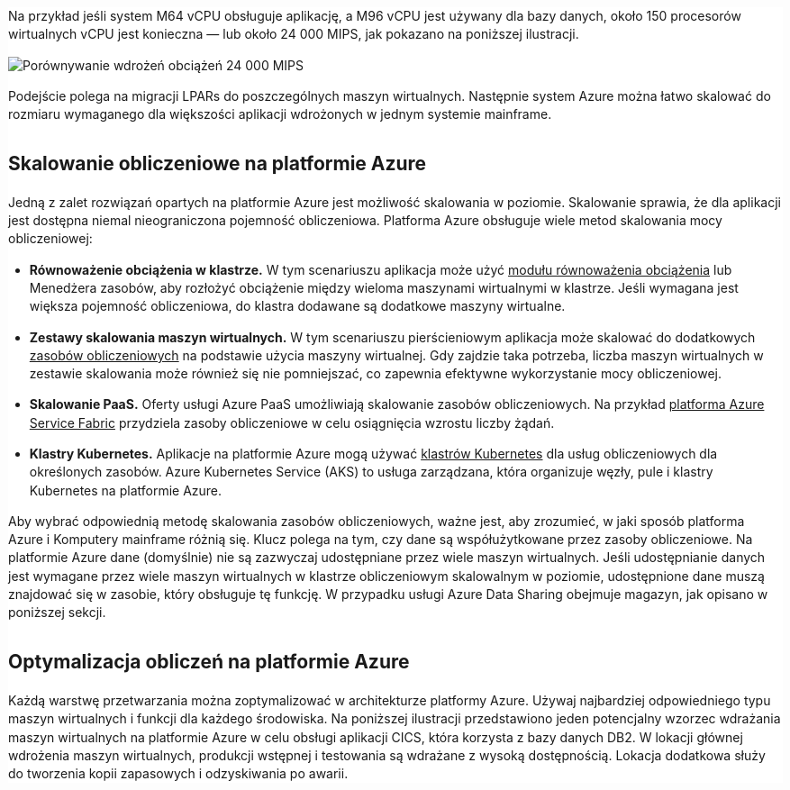 Na przykład jeśli system M64 vCPU obsługuje aplikację, a M96 vCPU jest używany dla bazy danych, około 150 procesorów wirtualnych vCPU jest konieczna — lub około 24 000 MIPS, jak pokazano na poniższej ilustracji.

![Porównywanie wdrożeń obciążeń 24 000 MIPS](media/mainframe-compute-mips.png)

Podejście polega na migracji LPARs do poszczególnych maszyn wirtualnych. Następnie system Azure można łatwo skalować do rozmiaru wymaganego dla większości aplikacji wdrożonych w jednym systemie mainframe.

## <a name="azure-compute-scale-out"></a>Skalowanie obliczeniowe na platformie Azure

Jedną z zalet rozwiązań opartych na platformie Azure jest możliwość skalowania w poziomie. Skalowanie sprawia, że dla aplikacji jest dostępna niemal nieograniczona pojemność obliczeniowa. Platforma Azure obsługuje wiele metod skalowania mocy obliczeniowej:

- **Równoważenie obciążenia w klastrze.** W tym scenariuszu aplikacja może użyć [modułu równoważenia obciążenia](../../../../load-balancer/load-balancer-overview.md) lub Menedżera zasobów, aby rozłożyć obciążenie między wieloma maszynami wirtualnymi w klastrze. Jeśli wymagana jest większa pojemność obliczeniowa, do klastra dodawane są dodatkowe maszyny wirtualne.

- **Zestawy skalowania maszyn wirtualnych.** W tym scenariuszu pierścieniowym aplikacja może skalować do dodatkowych [zasobów obliczeniowych](../../../../virtual-machine-scale-sets/overview.md) na podstawie użycia maszyny wirtualnej. Gdy zajdzie taka potrzeba, liczba maszyn wirtualnych w zestawie skalowania może również się nie pomniejszać, co zapewnia efektywne wykorzystanie mocy obliczeniowej.

- **Skalowanie PaaS.** Oferty usługi Azure PaaS umożliwiają skalowanie zasobów obliczeniowych. Na przykład [platforma Azure Service Fabric](../../../../service-fabric/service-fabric-overview.md) przydziela zasoby obliczeniowe w celu osiągnięcia wzrostu liczby żądań.

- **Klastry Kubernetes.** Aplikacje na platformie Azure mogą używać [klastrów Kubernetes](../../../../aks/concepts-clusters-workloads.md) dla usług obliczeniowych dla określonych zasobów. Azure Kubernetes Service (AKS) to usługa zarządzana, która organizuje węzły, pule i klastry Kubernetes na platformie Azure.

Aby wybrać odpowiednią metodę skalowania zasobów obliczeniowych, ważne jest, aby zrozumieć, w jaki sposób platforma Azure i Komputery mainframe różnią się. Klucz polega na tym, czy dane są współużytkowane przez zasoby obliczeniowe. Na platformie Azure dane (domyślnie) nie są zazwyczaj udostępniane przez wiele maszyn wirtualnych. Jeśli udostępnianie danych jest wymagane przez wiele maszyn wirtualnych w klastrze obliczeniowym skalowalnym w poziomie, udostępnione dane muszą znajdować się w zasobie, który obsługuje tę funkcję. W przypadku usługi Azure Data Sharing obejmuje magazyn, jak opisano w poniższej sekcji.

## <a name="azure-compute-optimization"></a>Optymalizacja obliczeń na platformie Azure

Każdą warstwę przetwarzania można zoptymalizować w architekturze platformy Azure. Używaj najbardziej odpowiedniego typu maszyn wirtualnych i funkcji dla każdego środowiska. Na poniższej ilustracji przedstawiono jeden potencjalny wzorzec wdrażania maszyn wirtualnych na platformie Azure w celu obsługi aplikacji CICS, która korzysta z bazy danych DB2. W lokacji głównej wdrożenia maszyn wirtualnych, produkcji wstępnej i testowania są wdrażane z wysoką dostępnością. Lokacja dodatkowa służy do tworzenia kopii zapasowych i odzyskiwania po awarii.
